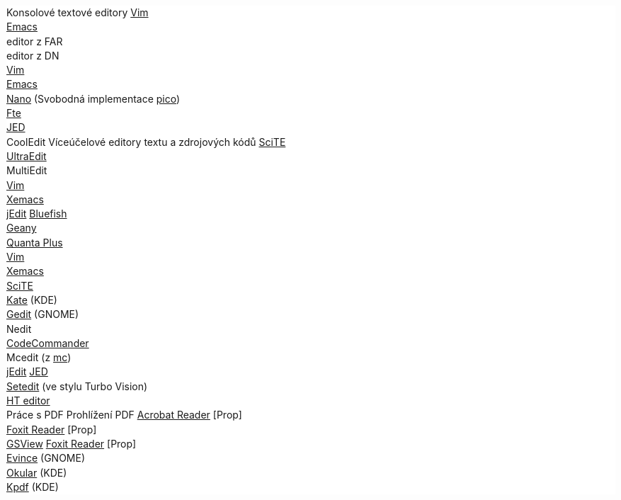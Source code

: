 <tr>
<td>Konsolové textové editory</td>
<td><a class="mp" href="http://www.vim.org/">Vim</a><br />
<a class="mp" href="http://www.gnu.org/software/emacs/">Emacs</a><br />
 editor z FAR<br />
 editor z DN<br />
</td>
<td>
<a class="mp" href="http://www.vim.org/">Vim</a><br />
<a class="mp" href="http://www.gnu.org/software/emacs/">Emacs</a><br />
<a href="http://www.nano-editor.org/">Nano</a> (Svobodná implementace <a href="http://www.washington.edu/pine/">pico</a>)<br />
<a href="http://fte.sourceforge.net/">Fte</a><br />
<a href="http://www.jedsoft.org/jed/">JED</a><br />
CoolEdit
</td>
</tr>

<tr>
<td>Víceúčelové editory textu a zdrojových kódů</td>
<td><a class="mp" href="http://www.scintilla.org/SciTE.html">SciTE</a><br />
 <a href="http://www.ultraedit.com/">UltraEdit</a><br />
 MultiEdit<br />
 <a class="mp" href="http://www.vim.org/">Vim</a><br />
 <a class="mp" href="http://www.xemacs.org/">Xemacs</a><br />
 <a href="http://www.jedit.org/">jEdit</a>
</td>
<td>
<a class="mp" href="http://bluefish.openoffice.nl/">Bluefish</a><br />
<a class="mp" href="http://www.geany.org/">Geany</a><br />
<a href="http://kdewebdev.org/quanta/">Quanta Plus</a><br />
<a class="mp" href="http://www.vim.org/">Vim</a><br />
<a class="mp" href="http://www.xemacs.org/">Xemacs</a><br />
<a class="mp" href="http://www.scintilla.org/SciTE.html">SciTE</a><br />
<a href="http://kate-editor.org/">Kate</a> (KDE)<br />
<a href="https://wiki.gnome.org/Apps/Gedit">Gedit</a> (GNOME)<br />
Nedit<br />
<a href="http://codecommander.sourceforge.net/">CodeCommander</a><br />
Mcedit (z <a href="http://www.ibiblio.org/mc/">mc</a>)<br />
<a href="http://www.jedit.org/">jEdit</a>
<a href="http://www.jedsoft.org/jed/">JED</a><br />
<a href="http://setedit.sourceforge.net/">Setedit</a> (ve stylu Turbo Vision)<br />
<a href="http://hte.sourceforge.net/">HT editor</a><br />
</td>
</tr>

<tr>
<th colspan="3" id="ppdf">Práce s PDF</th>
</tr>


<tr>
<td>Prohlížení PDF</td>
<td>
<a class="mp" href="http://www.adobe.com/products/acrobat">Acrobat Reader</a> [Prop]<br />
<a class="mp" href="https://www.foxitsoftware.com/products/pdf-reader/">Foxit Reader</a> [Prop]<br />
<a class="mp" href="http://www.ghostscript.com/GSView.html">GSView</a>
</td>
<td>
<a class="mp" href="https://www.foxitsoftware.com/products/pdf-reader/">Foxit Reader</a> [Prop]<br />
<a href="https://wiki.gnome.org/Apps/Evince">Evince</a> (GNOME)<br />
<a href="http://okular.kde.org/">Okular</a> (KDE)<br />
<a href="http://kpdf.kde.org/">Kpdf</a> (KDE)<br />